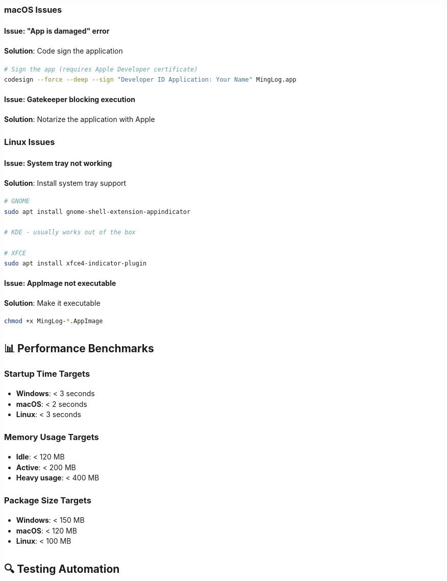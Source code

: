### macOS Issues

#### Issue: "App is damaged" error
**Solution**: Code sign the application
```bash
# Sign the app (requires Apple Developer certificate)
codesign --force --deep --sign "Developer ID Application: Your Name" MingLog.app
```

#### Issue: Gatekeeper blocking execution
**Solution**: Notarize the application with Apple

### Linux Issues

#### Issue: System tray not working
**Solution**: Install system tray support
```bash
# GNOME
sudo apt install gnome-shell-extension-appindicator

# KDE - usually works out of the box

# XFCE
sudo apt install xfce4-indicator-plugin
```

#### Issue: AppImage not executable
**Solution**: Make it executable
```bash
chmod +x MingLog-*.AppImage
```

## 📊 Performance Benchmarks

### Startup Time Targets
- **Windows**: < 3 seconds
- **macOS**: < 2 seconds  
- **Linux**: < 3 seconds

### Memory Usage Targets
- **Idle**: < 120 MB
- **Active**: < 200 MB
- **Heavy usage**: < 400 MB

### Package Size Targets
- **Windows**: < 150 MB
- **macOS**: < 120 MB
- **Linux**: < 100 MB

## 🔍 Testing Automation
